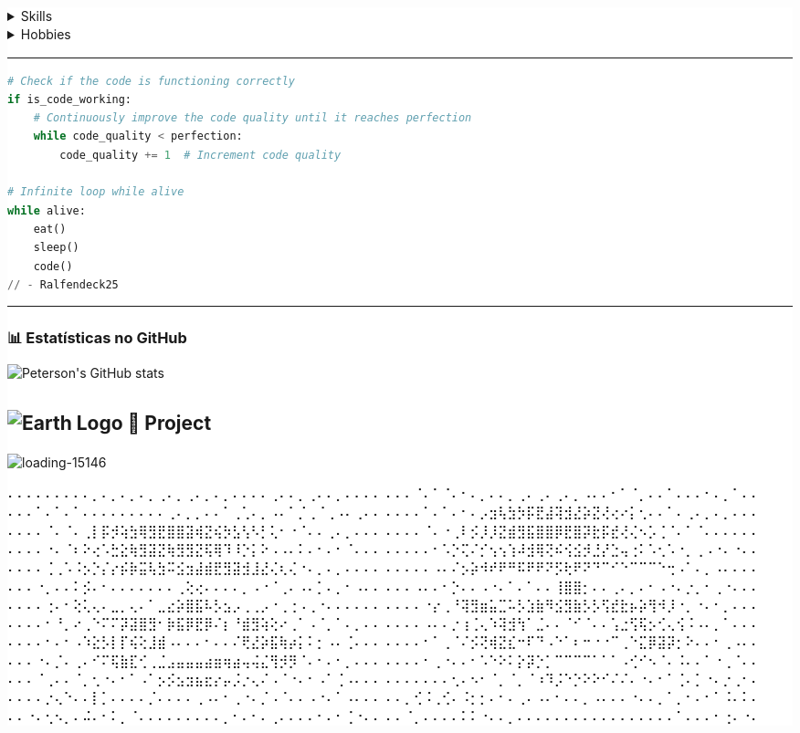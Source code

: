 </div>


<details><summary>Skills</summary></details>

<details><summary>Hobbies</summary></details>


---
```Python 
# Check if the code is functioning correctly
if is_code_working:
    # Continuously improve the code quality until it reaches perfection
    while code_quality < perfection:
        code_quality += 1  # Increment code quality

# Infinite loop while alive
while alive:
    eat()
    sleep()
    code()
// - Ralfendeck25 
```

<hr />




### 📊 Estatísticas no GitHub

![Peterson's GitHub stats](https://github-readme-stats.vercel.app/api?username=Ralfendeck25&show_icons=true&theme=dracula)

 


##  <img src="https://img.shields.io/badge/🌍-World-blue?style=for-the-badge" alt="Earth Logo" /> 📌 Project


![loading-15146](https://github.com/user-attachments/assets/3f7d40ce-fc49-4850-8a6f-ae99a51bb371)


⠄⠄⠄⠄⠄⠄⠄⠄⠄⡀⠄⡀⠄⡀⠄⡀⢀⠄⡀⢀⠄⡀⠄⡀⠄⠄⠄⠄⢀⠄⠄⡀⢀⠄⠄⡀⠄⠄⠄⠄
⠄⠄⠄⠈⠄⠁⠈⠄⠂⠄⡀⠄⠄⡀⢀⠄⢀⠄⢀⠄⡀⠠⠄⠄⠂⠁⠈⡀⠄⠄⠁⠄⠄⠄⠂⠄⡀⠁⠄⠄
⠄⠄⠄⠁⠄⠁⠄⠁⠄⠄⠄⠄⠄⠄⠄⠄⠄⢀⠄⡀⡀⠄⠄⠁⢀⢁⠄⡀⠠⠄⠁⡈⢀⠈⢀⠠⠄⢀⠄⠄
⠄⠄⠄⠄⠁⠄⠁⠄⠂⠄⡠⣲⢧⣳⡳⡯⣟⣼⢽⣺⣜⡵⣝⢜⢔⠔⡅⢂⠄⠄⠁⠄⢀⠄⡀⠄⡀⠄⠄⠄
⠄⠄⠄⠄⠈⠄⠈⠄⢀⡇⡯⡺⢵⣳⢿⣻⣟⣿⣿⣽⢾⣝⢮⡳⣣⢣⠣⡃⢅⠂⠐⠈⠄⠄⢀⠄⡀⠄⠄⠄
⠄⠄⠄⠄⠈⠄⠐⢀⠇⡪⡸⡸⣝⣾⣻⣯⣿⣿⡿⣟⣿⡽⣗⡯⣞⢜⢌⠢⡡⢈⠈⠄⠁⠈⠄⠄⠄⠄⠄⠄
⠄⠄⠄⠄⠐⠄⠈⠆⠕⢔⠡⣓⣕⢷⣻⣽⣝⢷⣻⣻⣝⢯⢿⠹⠸⡑⡅⠕⠠⠠⠄⠅⠄⠂⠄⠂⠈⠄⠄⠄
⠄⠄⠄⠄⠄⠂⠡⡑⢍⠌⡊⢢⢢⢱⠼⣺⢿⢝⠮⢪⣪⡺⣘⡜⣑⢤⢐⠅⠡⢂⠡⠐⡀⢀⠠⠐⠄⠐⠄⠄
⠄⠄⠄⠄⢈⢀⠡⠨⡢⡑⡌⡔⡮⡷⣭⢧⣳⠭⣪⣲⣼⣾⣟⣻⣽⣺⣸⣜⢌⢆⢌⠐⠄⡀⠄⡀⠄⠄⠄⠄
⠄⠄⠄⠄⠄⠠⠄⠌⡢⡵⠺⠞⠟⠛⠯⠟⠟⠝⡫⢗⠟⠝⠙⠉⠊⠑⠉⠉⠉⠑⢒⠠⠁⠄⡀⠠⠄⠄⠄⠄
⠄⠄⠄⠐⡀⠄⠄⠅⡪⠄⠂⠄⠄⠄⠄⠄⠄⠄⢀⢕⢔⠄⠄⠄⠄⡀⠠⠐⠈⢀⠄⠠⠄⡁⠄⡀⠂⠠⠄⠄
⠄⠄⠄⠠⠄⠄⠂⡑⠄⠄⠠⠐⠄⠁⠄⠁⠄⠄⢸⣿⣿⡂⠄⠄⢀⠄⡀⠄⠂⠠⠐⠄⡐⡀⠂⢀⠐⠄⠄⠄
⠄⠄⠄⠄⢐⠄⠂⢕⢅⢄⠄⣀⡀⢄⠄⠁⣀⣔⡵⣿⣯⠧⡣⣢⡠⢀⢀⡠⠐⢀⢐⠠⢀⠐⠄⠄⠄⠄⠄⠄
⠄⠄⠄⠄⠐⡔⢀⠘⢽⣻⣶⣥⣉⠥⡣⣱⣷⠻⣪⣻⣷⡣⡣⢫⣞⣗⡦⡵⢻⠺⡸⠐⡀⠐⠄⠂⡀⠄⠄⠄
⠄⠄⠄⠄⠂⠘⡀⠔⢀⠑⠍⠍⡽⣽⣿⣻⠂⡷⣯⡿⣟⡿⠌⡆⠘⣾⣻⢵⢕⠔⢀⠁⠠⠈⡀⠁⠄⡀⠄⠄
⠄⠄⠄⠄⠠⠄⠄⡐⢰⢈⢄⠱⢽⣺⢳⠁⣈⠄⠄⠈⠊⠈⠄⠄⢡⣐⢫⢯⡢⢊⢄⢪⠨⠠⠄⡀⠁⠄⠄⠄
⠄⠄⠄⠄⠂⠄⠂⠠⠱⣕⡣⡇⡏⢮⢕⣸⣾⠠⠄⠄⠄⠂⠄⠄⠌⢟⣜⡵⣯⢷⡴⡅⠅⡂⠠⠄⢈⠄⠄⠄
⠄⠄⠄⠄⠂⠁⢀⠈⠌⡪⢝⢾⣝⣎⠒⠏⠙⠠⠑⠁⠆⠒⠐⠐⠉⢀⠑⣍⡿⣽⡽⡂⠕⠄⠄⠂⢀⠠⠄⠄
⠄⠄⠄⠐⠄⡈⠄⢀⠄⠊⠍⢯⣷⣏⢊⢀⣈⣠⣤⣤⣤⣴⣶⢶⣴⢤⢬⣌⢻⡺⡻⠈⠄⠂⠄⠂⡀⠄⠄⠄
⠄⠄⠄⠄⠂⢀⠐⠄⠄⠂⠡⠑⠕⠅⡕⡽⡑⡁⠉⠉⠉⠉⠁⠁⠁⠠⢊⠊⠢⠈⠄⠨⠄⠄⠁⠐⢀⠈⠄⠄
⠄⠄⠄⠈⢀⠄⠄⠈⡀⢂⠐⠄⠂⠁⠠⠁⡢⡪⣢⣲⣦⣖⡔⡤⡨⡐⢄⠌⠠⠈⠐⠄⠂⠠⠁⢈⠠⠄⠄⠄
⠄⠄⠄⠄⠄⠄⠄⢂⠄⠢⠂⠈⡀⠈⡀⠈⠰⠹⡨⠑⡑⠕⠕⠊⠌⠌⠄⠐⠄⠂⠁⢈⠄⡁⠐⠄⡐⢀⠂⠄
⠄⠄⠄⠄⡐⢄⠑⠄⠄⡇⡁⠄⠄⠄⠄⡈⠄⠄⠄⠄⢀⠠⠄⠂⢀⠐⠄⡈⠠⠈⠄⠄⠠⠐⠄⠁⠠⠄⠄⠄
⠄⠄⡀⢊⠨⢀⢊⠄⠨⡂⡂⠄⠂⠄⢀⠄⠠⠄⠂⠄⠄⡀⠠⠄⠄⠄⠐⠄⠄⡀⠁⡀⠂⠄⠂⠁⠨⠄⠅⠄
⠄⠄⠐⠄⢂⠢⡀⠄⠬⠄⠂⠅⡀⠈⠄⠄⠄⠄⠄⠄⠄⠄⠄⡀⠂⠄⠂⠄⢀⠄⠄⠄⠄⠂⠄⠂⢈⠐⠄⠄
⠄⠄⠈⡀⠄⠄⠄⠄⠅⠅⠐⠄⠄⡀⠄⠄⠄⠄⠄⠄⠄⠄⠄⠄⠄⠄⠄⠄⠄⠄⠄⠁⠄⠄⠄⠂⢐⠄⠐⠄